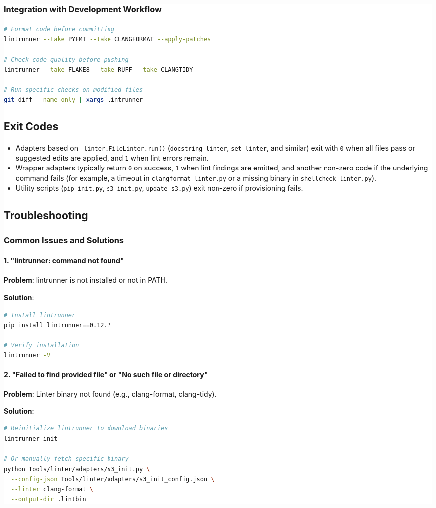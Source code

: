 ### Integration with Development Workflow
```bash
# Format code before committing
lintrunner --take PYFMT --take CLANGFORMAT --apply-patches

# Check code quality before pushing
lintrunner --take FLAKE8 --take RUFF --take CLANGTIDY

# Run specific checks on modified files
git diff --name-only | xargs lintrunner
```

## Exit Codes
- Adapters based on `_linter.FileLinter.run()` (`docstring_linter`, `set_linter`,
  and similar) exit with `0` when all files pass or suggested edits are applied,
  and `1` when lint errors remain.
- Wrapper adapters typically return `0` on success, `1` when lint findings are
  emitted, and another non-zero code if the underlying command fails (for
  example, a timeout in `clangformat_linter.py` or a missing binary in
  `shellcheck_linter.py`).
- Utility scripts (`pip_init.py`, `s3_init.py`, `update_s3.py`) exit non-zero if
  provisioning fails.

## Troubleshooting

### Common Issues and Solutions

#### 1. "lintrunner: command not found"
**Problem**: lintrunner is not installed or not in PATH.

**Solution**:
```bash
# Install lintrunner
pip install lintrunner==0.12.7

# Verify installation
lintrunner -V
```

#### 2. "Failed to find provided file" or "No such file or directory"
**Problem**: Linter binary not found (e.g., clang-format, clang-tidy).

**Solution**:
```bash
# Reinitialize lintrunner to download binaries
lintrunner init

# Or manually fetch specific binary
python Tools/linter/adapters/s3_init.py \
  --config-json Tools/linter/adapters/s3_init_config.json \
  --linter clang-format \
  --output-dir .lintbin
```
